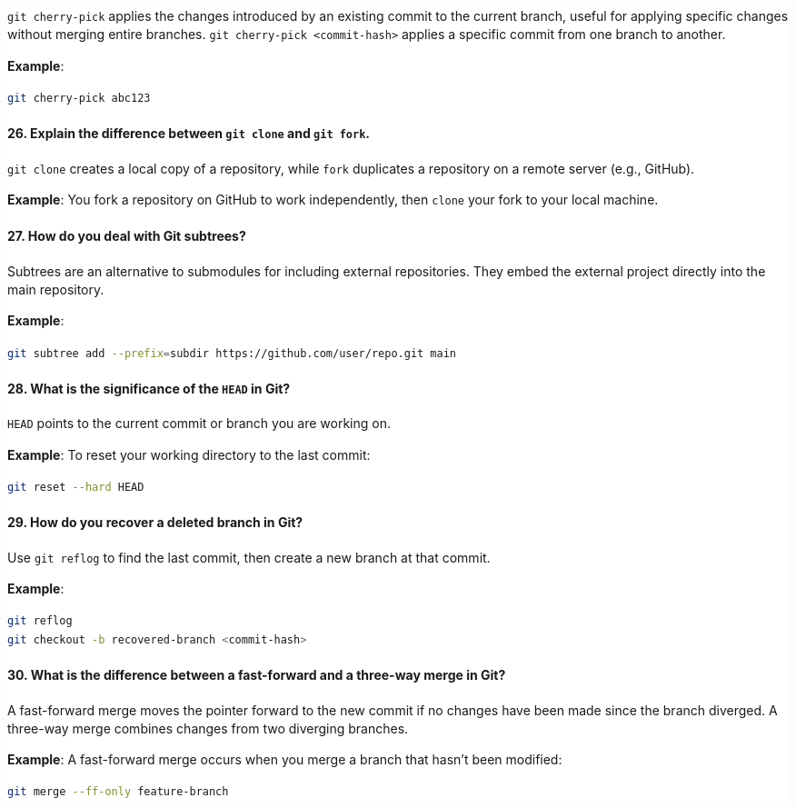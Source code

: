 `git cherry-pick` applies the changes introduced by an existing commit to the current branch, useful for applying specific changes without merging entire branches. `git cherry-pick <commit-hash>` applies a specific commit from one branch to another.

**Example**:

```bash
git cherry-pick abc123
```

#### 26. **Explain the difference between `git clone` and `git fork`.**

`git clone` creates a local copy of a repository, while `fork` duplicates a repository on a remote server (e.g., GitHub).

**Example**: You fork a repository on GitHub to work independently, then `clone` your fork to your local machine.

#### 27. **How do you deal with Git subtrees?**

Subtrees are an alternative to submodules for including external repositories. They embed the external project directly into the main repository.

**Example**:

```bash
git subtree add --prefix=subdir https://github.com/user/repo.git main
```

#### 28. **What is the significance of the `HEAD` in Git?**

`HEAD` points to the current commit or branch you are working on.

**Example**: To reset your working directory to the last commit:

```bash
git reset --hard HEAD
```

#### 29. **How do you recover a deleted branch in Git?**

Use `git reflog` to find the last commit, then create a new branch at that commit.

**Example**:

```bash
git reflog
git checkout -b recovered-branch <commit-hash>
```

#### 30. **What is the difference between a fast-forward and a three-way merge in Git?**

A fast-forward merge moves the pointer forward to the new commit if no changes have been made since the branch diverged. A three-way merge combines changes from two diverging branches.

**Example**: A fast-forward merge occurs when you merge a branch that hasn’t been modified:

```bash
git merge --ff-only feature-branch
```
